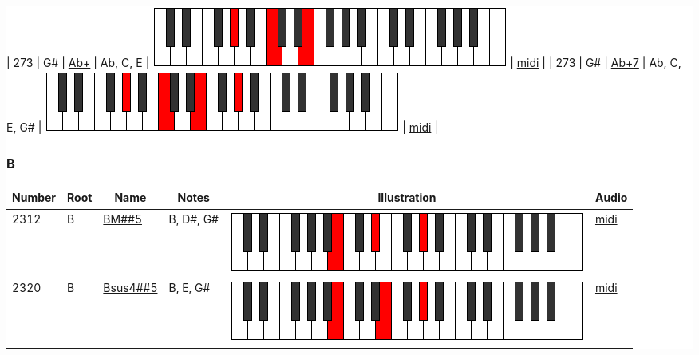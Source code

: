 | 273 | G# | [Ab+](ChordAFlatAugmented.md) | Ab, C, E | ![Ab+](ChordAFlatAugmentedRootPosition.png) | [midi](ChordAFlatAugmentedRootPosition.mid) |
| 273 | G# | [Ab+7](ChordAFlatAugmentedAugmentedSeventh.md) | Ab, C, E, G# | ![Ab+7](ChordAFlatAugmentedAugmentedSeventhRootPosition.png) | [midi](ChordAFlatAugmentedAugmentedSeventhRootPosition.mid) |

### B

| Number | Root | Name | Notes | Illustration | Audio |
|--------|------|------|-------|--------------|-------|
| 2312 | B | [BM##5](ChordBNaturalMajorDoubleSharpFifth.md) | B, D#, G# | ![BM##5](ChordBNaturalMajorDoubleSharpFifthRootPosition.png) | [midi](ChordBNaturalMajorDoubleSharpFifthRootPosition.mid) |
| 2320 | B | [Bsus4##5](ChordBNaturalSuspendedFourthDoubleSharpFifth.md) | B, E, G# | ![Bsus4##5](ChordBNaturalSuspendedFourthDoubleSharpFifthRootPosition.png) | [midi](ChordBNaturalSuspendedFourthDoubleSharpFifthRootPosition.mid) |

